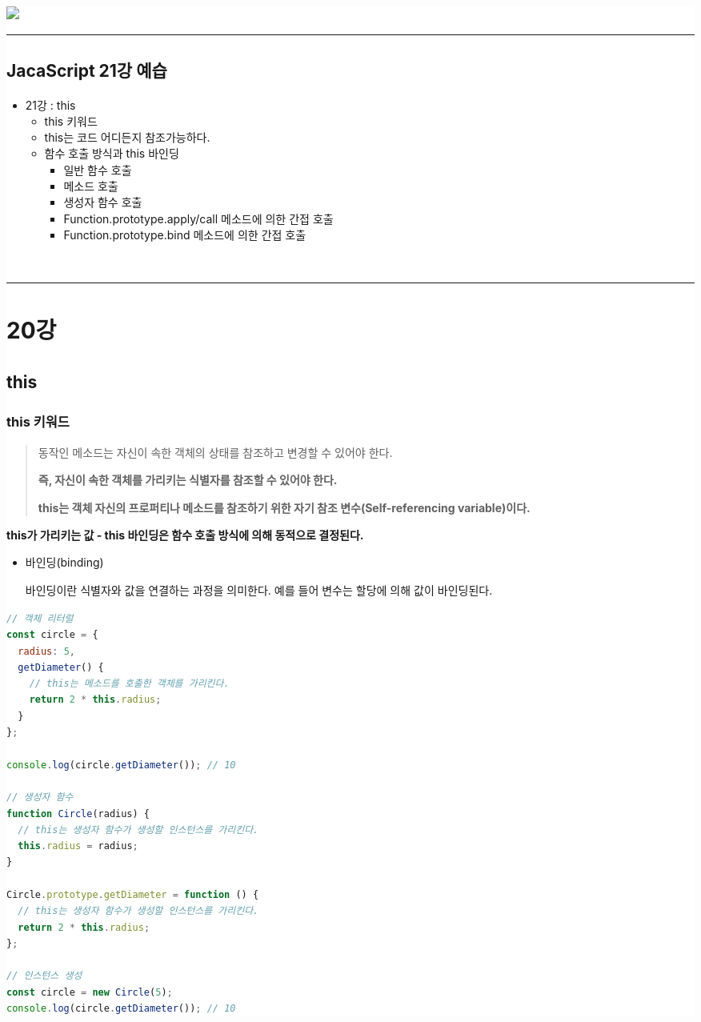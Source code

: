 ![](https://user-images.githubusercontent.com/31315644/66104821-b9976b00-e5f4-11e9-84e9-20c797dd2c51.jpeg)

------

## JacaScript 21강 예습

- 21강 : this
  - this 키워드
  - this는 코드 어디든지 참조가능하다.
  - 함수 호출 방식과 this 바인딩
    - 일반 함수 호출
    - 메소드 호출
    - 생성자 함수 호출
    - Function.prototype.apply/call 메소드에 의한 간접 호출
    - Function.prototype.bind 메소드에 의한 간접 호출


<br/>

------

# 20강 

## this

### this 키워드

> 동작인 메소드는 자신이 속한 객체의 상태를 참조하고 변경할 수 있어야 한다.
>
> **즉, 자신이 속한 객체를 가리키는 식별자를 참조할 수 있어야 한다.**
>
> **this는 객체 자신의 프로퍼티나 메소드를 참조하기 위한 자기 참조 변수(Self-referencing variable)이다.** 

 **this가 가리키는 값 - this 바인딩은 함수 호출 방식에 의해 동적으로 결정된다.**

- 바인딩(binding)

  바인딩이란 식별자와 값을 연결하는 과정을 의미한다. 예를 들어 변수는 할당에 의해 값이 바인딩된다.

~~~javascript
// 객체 리터럴
const circle = {
  radius: 5,
  getDiameter() {
    // this는 메소드를 호출한 객체를 가리킨다.
    return 2 * this.radius;
  }
};

console.log(circle.getDiameter()); // 10

// 생성자 함수
function Circle(radius) {
  // this는 생성자 함수가 생성할 인스턴스를 가리킨다.
  this.radius = radius;
}

Circle.prototype.getDiameter = function () {
  // this는 생성자 함수가 생성할 인스턴스를 가리킨다.
  return 2 * this.radius;
};

// 인스턴스 생성
const circle = new Circle(5);
console.log(circle.getDiameter()); // 10
~~~